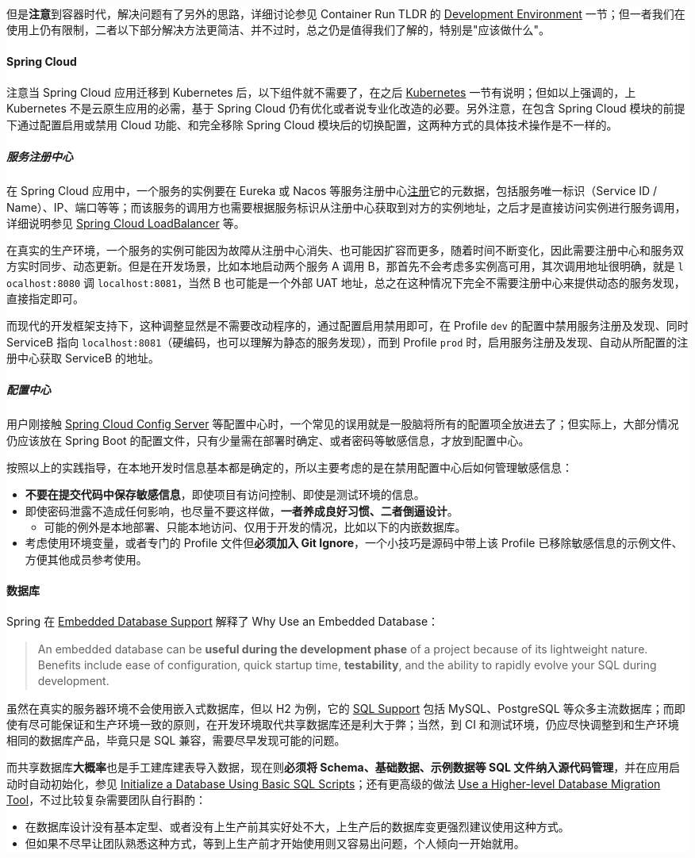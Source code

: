 但是**注意**到容器时代，解决问题有了另外的思路，详细讨论参见 Container Run TLDR 的 [Development Environment](container-run-tldr.md#development-environment) 一节；但一者我们在使用上仍有限制，二者以下部分解决方法更简洁、并不过时，总之仍是值得我们了解的，特别是"应该做什么"。

#### Spring Cloud

注意当 Spring Cloud 应用迁移到 Kubernetes 后，以下组件就不需要了，在之后 [Kubernetes](#kubernetes) 一节有说明；但如以上强调的，上 Kubernetes 不是云原生应用的必需，基于 Spring Cloud 仍有优化或者说专业化改造的必要。另外注意，在包含 Spring Cloud 模块的前提下通过配置启用或禁用 Cloud 功能、和完全移除 Spring Cloud 模块后的切换配置，这两种方式的具体技术操作是不一样的。

##### 服务注册中心

在 Spring Cloud 应用中，一个服务的实例要在 Eureka 或 Nacos 等服务注册中心[注册](https://docs.spring.io/spring-cloud-netflix/reference/4.3/spring-cloud-netflix.html#_registering_with_eureka)它的元数据，包括服务唯一标识（Service ID / Name）、IP、端口等等；而该服务的调用方也需要根据服务标识从注册中心获取到对方的实例地址，之后才是直接访问实例进行服务调用，详细说明参见 [Spring Cloud LoadBalancer](https://docs.spring.io/spring-cloud-commons/reference/4.2/spring-cloud-commons/loadbalancer.html) 等。

在真实的生产环境，一个服务的实例可能因为故障从注册中心消失、也可能因扩容而更多，随着时间不断变化，因此需要注册中心和服务双方实时同步、动态更新。但是在开发场景，比如本地启动两个服务 A 调用 B，那首先不会考虑多实例高可用，其次调用地址很明确，就是 `localhost:8080` 调 `localhost:8081`，当然 B 也可能是一个外部 UAT 地址，总之在这种情况下完全不需要注册中心来提供动态的服务发现，直接指定即可。

而现代的开发框架支持下，这种调整显然是不需要改动程序的，通过配置启用禁用即可，在 Profile `dev` 的配置中禁用服务注册及发现、同时 ServiceB 指向 `localhost:8081`（硬编码，也可以理解为静态的服务发现），而到 Profile `prod` 时，启用服务注册及发现、自动从所配置的注册中心获取 ServiceB 的地址。

##### 配置中心

用户刚接触 [Spring Cloud Config Server](https://docs.spring.io/spring-cloud-config/reference/4.3/server.html) 等配置中心时，一个常见的误用就是一股脑将所有的配置项全放进去了；但实际上，大部分情况仍应该放在 Spring Boot 的配置文件，只有少量需在部署时确定、或者密码等敏感信息，才放到配置中心。

按照以上的实践指导，在本地开发时信息基本都是确定的，所以主要考虑的是在禁用配置中心后如何管理敏感信息：

- **不要在提交代码中保存敏感信息**，即使项目有访问控制、即使是测试环境的信息。
- 即使密码泄露不造成任何影响，也尽量不要这样做，**一者养成良好习惯、二者倒逼设计**。
  - 可能的例外是本地部署、只能本地访问、仅用于开发的情况，比如以下的内嵌数据库。
- 考虑使用环境变量，或者专门的 Profile 文件但**必须加入 Git Ignore**，一个小技巧是源码中带上该 Profile 已移除敏感信息的示例文件、方便其他成员参考使用。

#### 数据库

Spring 在 [Embedded Database Support](https://docs.spring.io/spring-framework/reference/6.2/data-access/jdbc/embedded-database-support.html) 解释了 Why Use an Embedded Database：

> An embedded database can be **useful during the development phase** of a project because of its lightweight nature. Benefits include ease of configuration, quick startup time, **testability**, and the ability to rapidly evolve your SQL during development.

虽然在真实的服务器环境不会使用嵌入式数据库，但以 H2 为例，它的 [SQL Support](http://h2database.com/html/features.html#feature_list) 包括 MySQL、PostgreSQL 等众多主流数据库；而即使有尽可能保证和生产环境一致的原则，在开发环境取代共享数据库还是利大于弊；当然，到 CI 和测试环境，仍应尽快调整到和生产环境相同的数据库产品，毕竟只是 SQL 兼容，需要尽早发现可能的问题。

而共享数据库**大概率**也是手工建库建表导入数据，现在则**必须将 Schema、基础数据、示例数据等 SQL 文件纳入源代码管理**，并在应用启动时自动初始化，参见 [Initialize a Database Using Basic SQL Scripts](https://docs.spring.io/spring-boot/3.5/how-to/data-initialization.html#howto.data-initialization.using-basic-sql-scripts)；还有更高级的做法 [Use a Higher-level Database Migration Tool](https://docs.spring.io/spring-boot/3.5/how-to/data-initialization.html#howto.data-initialization.migration-tool)，不过比较复杂需要团队自行斟酌：

- 在数据库设计没有基本定型、或者没有上生产前其实好处不大，上生产后的数据库变更强烈建议使用这种方式。
- 但如果不尽早让团队熟悉这种方式，等到上生产前才开始使用则又容易出问题，个人倾向一开始就用。
